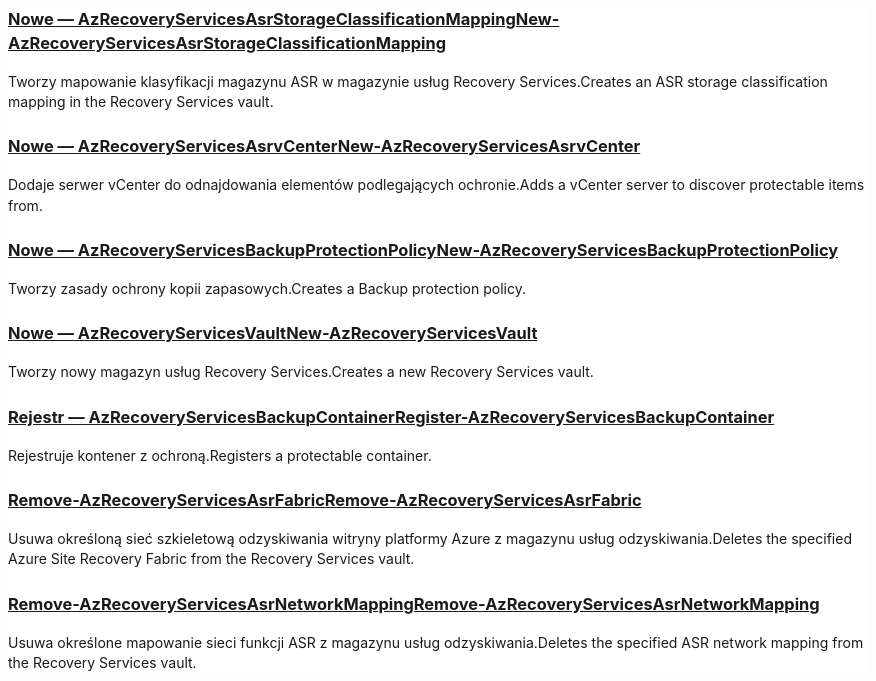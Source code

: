 ### [<span data-ttu-id="09b81-211">Nowe — AzRecoveryServicesAsrStorageClassificationMapping</span><span class="sxs-lookup"><span data-stu-id="09b81-211">New-AzRecoveryServicesAsrStorageClassificationMapping</span></span>](New-AzRecoveryServicesAsrStorageClassificationMapping.md)
<span data-ttu-id="09b81-212">Tworzy mapowanie klasyfikacji magazynu ASR w magazynie usług Recovery Services.</span><span class="sxs-lookup"><span data-stu-id="09b81-212">Creates an ASR storage classification mapping in the Recovery Services vault.</span></span>

### [<span data-ttu-id="09b81-213">Nowe — AzRecoveryServicesAsrvCenter</span><span class="sxs-lookup"><span data-stu-id="09b81-213">New-AzRecoveryServicesAsrvCenter</span></span>](New-AzRecoveryServicesAsrvCenter.md)
<span data-ttu-id="09b81-214">Dodaje serwer vCenter do odnajdowania elementów podlegających ochronie.</span><span class="sxs-lookup"><span data-stu-id="09b81-214">Adds a vCenter server to discover protectable items from.</span></span>

### [<span data-ttu-id="09b81-215">Nowe — AzRecoveryServicesBackupProtectionPolicy</span><span class="sxs-lookup"><span data-stu-id="09b81-215">New-AzRecoveryServicesBackupProtectionPolicy</span></span>](New-AzRecoveryServicesBackupProtectionPolicy.md)
<span data-ttu-id="09b81-216">Tworzy zasady ochrony kopii zapasowych.</span><span class="sxs-lookup"><span data-stu-id="09b81-216">Creates a Backup protection policy.</span></span>

### [<span data-ttu-id="09b81-217">Nowe — AzRecoveryServicesVault</span><span class="sxs-lookup"><span data-stu-id="09b81-217">New-AzRecoveryServicesVault</span></span>](New-AzRecoveryServicesVault.md)
<span data-ttu-id="09b81-218">Tworzy nowy magazyn usług Recovery Services.</span><span class="sxs-lookup"><span data-stu-id="09b81-218">Creates a new Recovery Services vault.</span></span>

### [<span data-ttu-id="09b81-219">Rejestr — AzRecoveryServicesBackupContainer</span><span class="sxs-lookup"><span data-stu-id="09b81-219">Register-AzRecoveryServicesBackupContainer</span></span>](Register-AzRecoveryServicesBackupContainer.md)
<span data-ttu-id="09b81-220">Rejestruje kontener z ochroną.</span><span class="sxs-lookup"><span data-stu-id="09b81-220">Registers a protectable container.</span></span>

### [<span data-ttu-id="09b81-221">Remove-AzRecoveryServicesAsrFabric</span><span class="sxs-lookup"><span data-stu-id="09b81-221">Remove-AzRecoveryServicesAsrFabric</span></span>](Remove-AzRecoveryServicesAsrFabric.md)
<span data-ttu-id="09b81-222">Usuwa określoną sieć szkieletową odzyskiwania witryny platformy Azure z magazynu usług odzyskiwania.</span><span class="sxs-lookup"><span data-stu-id="09b81-222">Deletes the specified Azure Site Recovery Fabric from the Recovery Services vault.</span></span>

### [<span data-ttu-id="09b81-223">Remove-AzRecoveryServicesAsrNetworkMapping</span><span class="sxs-lookup"><span data-stu-id="09b81-223">Remove-AzRecoveryServicesAsrNetworkMapping</span></span>](Remove-AzRecoveryServicesAsrNetworkMapping.md)
<span data-ttu-id="09b81-224">Usuwa określone mapowanie sieci funkcji ASR z magazynu usług odzyskiwania.</span><span class="sxs-lookup"><span data-stu-id="09b81-224">Deletes the specified ASR network mapping from the Recovery Services vault.</span></span>
